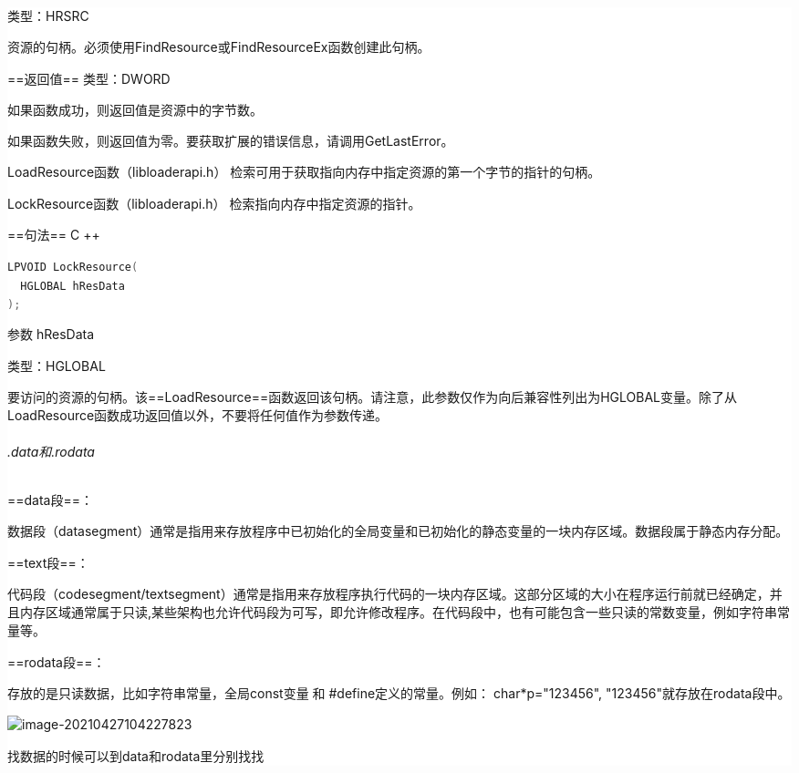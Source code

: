 类型：HRSRC

资源的句柄。必须使用FindResource或FindResourceEx函数创建此句柄。

==返回值==
类型：DWORD

如果函数成功，则返回值是资源中的字节数。

如果函数失败，则返回值为零。要获取扩展的错误信息，请调用GetLastError。



LoadResource函数（libloaderapi.h）
	检索可用于获取指向内存中指定资源的第一个字节的指针的句柄。



LockResource函数（libloaderapi.h）
检索指向内存中指定资源的指针。

==句法==
C ++

```c++
LPVOID LockResource(
  HGLOBAL hResData
);
```



参数
hResData

类型：HGLOBAL

要访问的资源的句柄。该==LoadResource==函数返回该句柄。请注意，此参数仅作为向后兼容性列出为HGLOBAL变量。除了从LoadResource函数成功返回值以外，不要将任何值作为参数传递。



###### .data和.rodata

==data段==：

数据段（datasegment）通常是指用来存放程序中已初始化的全局变量和已初始化的静态变量的一块内存区域。数据段属于静态内存分配。

==text段==：

代码段（codesegment/textsegment）通常是指用来存放程序执行代码的一块内存区域。这部分区域的大小在程序运行前就已经确定，并且内存区域通常属于只读,某些架构也允许代码段为可写，即允许修改程序。在代码段中，也有可能包含一些只读的常数变量，例如字符串常量等。

==rodata段==：

存放的是只读数据，比如字符串常量，全局const变量 和 #define定义的常量。例如： char*p="123456", "123456"就存放在rodata段中。



![image-20210427104227823](../../../../../../home/carrym/.config/Typora/typora-user-images/image-20210427104227823.png)

找数据的时候可以到data和rodata里分别找找